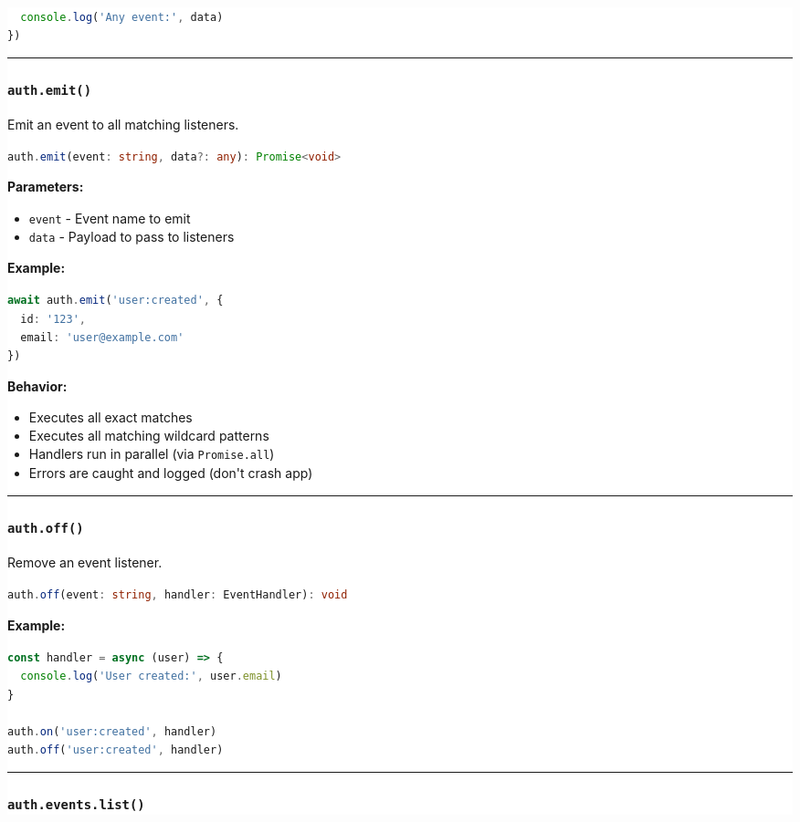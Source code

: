 ```typescript
  console.log('Any event:', data)
})
```

---

### `auth.emit()`

Emit an event to all matching listeners.

```typescript
auth.emit(event: string, data?: any): Promise<void>
```

**Parameters:**
- `event` - Event name to emit
- `data` - Payload to pass to listeners

**Example:**
```typescript
await auth.emit('user:created', {
  id: '123',
  email: 'user@example.com'
})
```

**Behavior:**
- Executes all exact matches
- Executes all matching wildcard patterns
- Handlers run in parallel (via `Promise.all`)
- Errors are caught and logged (don't crash app)

---

### `auth.off()`

Remove an event listener.

```typescript
auth.off(event: string, handler: EventHandler): void
```

**Example:**
```typescript
const handler = async (user) => {
  console.log('User created:', user.email)
}

auth.on('user:created', handler)
auth.off('user:created', handler)
```

---

### `auth.events.list()`
